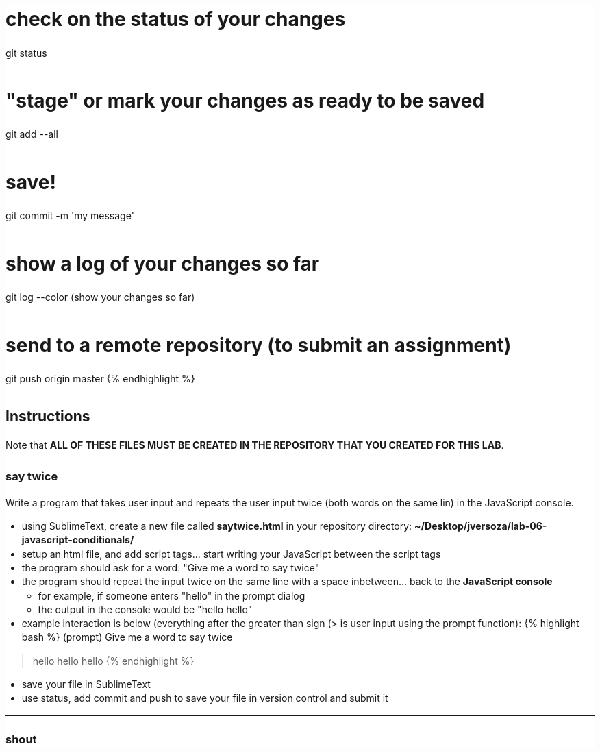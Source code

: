 # check on the status of your changes
git status

# "stage" or mark your changes as ready to be saved
git add --all

# save!
git commit -m 'my message'

# show a log of your changes so far
git log --color (show your changes so far)

# send to a remote repository (to submit an assignment)
git push origin master 
{% endhighlight %}

## Instructions

Note that __ALL OF THESE FILES MUST BE CREATED IN THE REPOSITORY THAT YOU CREATED FOR THIS LAB__.

### say twice

Write a program that takes user input and repeats the user input twice (both words on the same lin) in the JavaScript console.

* using SublimeText, create a new file called __saytwice.html__ in your repository directory: __~/Desktop/jversoza/lab-06-javascript-conditionals/__
* setup an html file, and add script tags... start writing your JavaScript between the script tags
* the program should ask for a word: "Give me a word to say twice"
* the program should repeat the input twice on the same line with a space inbetween...  back to the __JavaScript console__ 
	* for example, if someone enters "hello" in the prompt dialog
	* the output in the console would be "hello hello"
* example interaction is below (everything after the greater than sign (&gt; is user input using the prompt function):
{% highlight bash %}
(prompt) Give me a word to say twice
> hello
hello hello
{% endhighlight %}
* save your file in SublimeText
* use status, add commit and push to save your file in version control and submit it

<hr>

### shout
